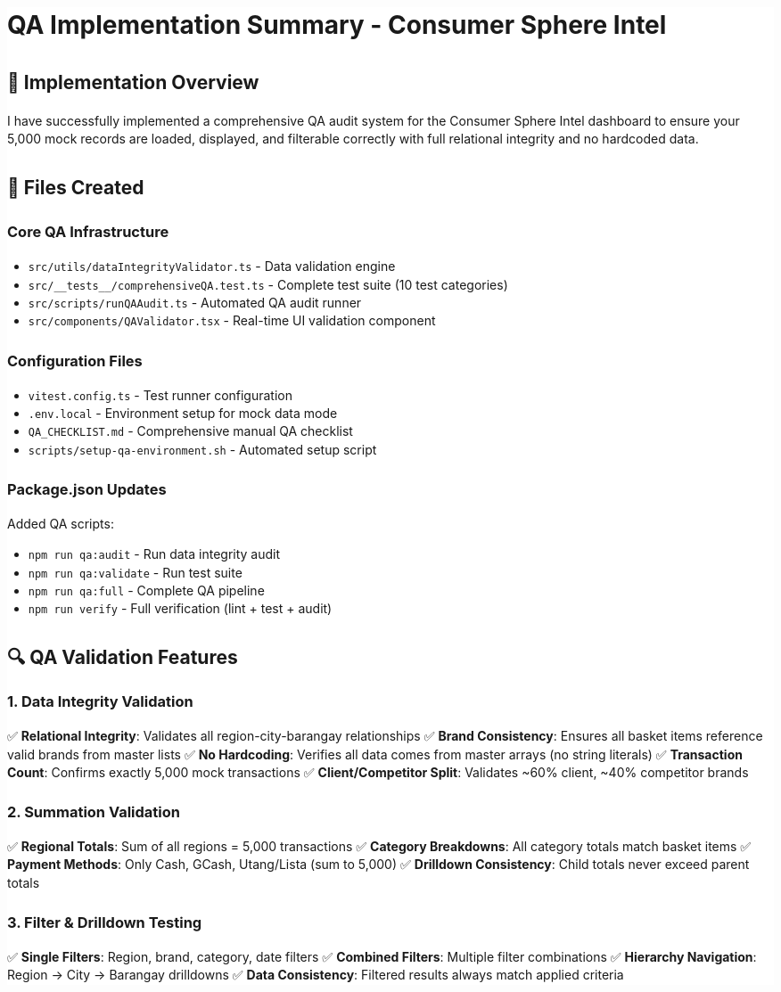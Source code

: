 # QA Implementation Summary - Consumer Sphere Intel

## 🎯 Implementation Overview

I have successfully implemented a comprehensive QA audit system for the Consumer Sphere Intel dashboard to ensure your 5,000 mock records are loaded, displayed, and filterable correctly with full relational integrity and no hardcoded data.

## 📁 Files Created

### Core QA Infrastructure
- `src/utils/dataIntegrityValidator.ts` - Data validation engine
- `src/__tests__/comprehensiveQA.test.ts` - Complete test suite (10 test categories)
- `src/scripts/runQAAudit.ts` - Automated QA audit runner
- `src/components/QAValidator.tsx` - Real-time UI validation component

### Configuration Files
- `vitest.config.ts` - Test runner configuration
- `.env.local` - Environment setup for mock data mode
- `QA_CHECKLIST.md` - Comprehensive manual QA checklist
- `scripts/setup-qa-environment.sh` - Automated setup script

### Package.json Updates
Added QA scripts:
- `npm run qa:audit` - Run data integrity audit
- `npm run qa:validate` - Run test suite
- `npm run qa:full` - Complete QA pipeline
- `npm run verify` - Full verification (lint + test + audit)

## 🔍 QA Validation Features

### 1. Data Integrity Validation
✅ **Relational Integrity**: Validates all region-city-barangay relationships
✅ **Brand Consistency**: Ensures all basket items reference valid brands from master lists
✅ **No Hardcoding**: Verifies all data comes from master arrays (no string literals)
✅ **Transaction Count**: Confirms exactly 5,000 mock transactions
✅ **Client/Competitor Split**: Validates ~60% client, ~40% competitor brands

### 2. Summation Validation
✅ **Regional Totals**: Sum of all regions = 5,000 transactions
✅ **Category Breakdowns**: All category totals match basket items
✅ **Payment Methods**: Only Cash, GCash, Utang/Lista (sum to 5,000)
✅ **Drilldown Consistency**: Child totals never exceed parent totals

### 3. Filter & Drilldown Testing
✅ **Single Filters**: Region, brand, category, date filters
✅ **Combined Filters**: Multiple filter combinations
✅ **Hierarchy Navigation**: Region → City → Barangay drilldowns
✅ **Data Consistency**: Filtered results always match applied criteria
